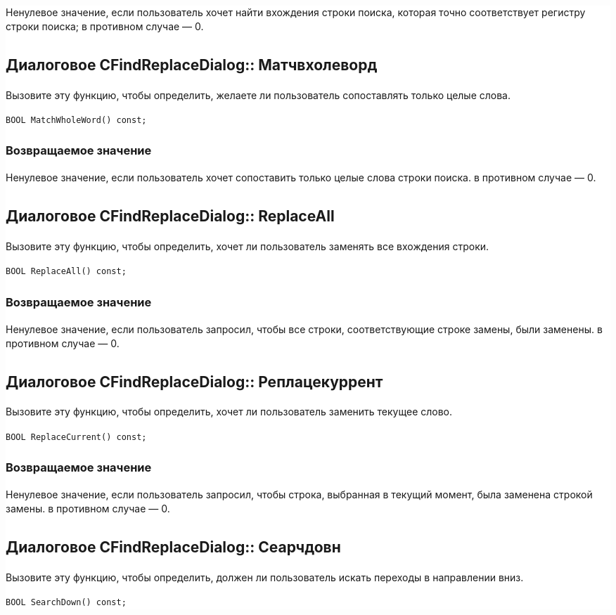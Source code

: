 Ненулевое значение, если пользователь хочет найти вхождения строки поиска, которая точно соответствует регистру строки поиска; в противном случае — 0.

## <a name="cfindreplacedialogmatchwholeword"></a><a name="matchwholeword"></a> Диалоговое CFindReplaceDialog:: Матчвхолеворд

Вызовите эту функцию, чтобы определить, желаете ли пользователь сопоставлять только целые слова.

```
BOOL MatchWholeWord() const;
```

### <a name="return-value"></a>Возвращаемое значение

Ненулевое значение, если пользователь хочет сопоставить только целые слова строки поиска. в противном случае — 0.

## <a name="cfindreplacedialogreplaceall"></a><a name="replaceall"></a> Диалоговое CFindReplaceDialog:: ReplaceAll

Вызовите эту функцию, чтобы определить, хочет ли пользователь заменять все вхождения строки.

```
BOOL ReplaceAll() const;
```

### <a name="return-value"></a>Возвращаемое значение

Ненулевое значение, если пользователь запросил, чтобы все строки, соответствующие строке замены, были заменены. в противном случае — 0.

## <a name="cfindreplacedialogreplacecurrent"></a><a name="replacecurrent"></a> Диалоговое CFindReplaceDialog:: Реплацекуррент

Вызовите эту функцию, чтобы определить, хочет ли пользователь заменить текущее слово.

```
BOOL ReplaceCurrent() const;
```

### <a name="return-value"></a>Возвращаемое значение

Ненулевое значение, если пользователь запросил, чтобы строка, выбранная в текущий момент, была заменена строкой замены. в противном случае — 0.

## <a name="cfindreplacedialogsearchdown"></a><a name="searchdown"></a> Диалоговое CFindReplaceDialog:: Сеарчдовн

Вызовите эту функцию, чтобы определить, должен ли пользователь искать переходы в направлении вниз.

```
BOOL SearchDown() const;
```
